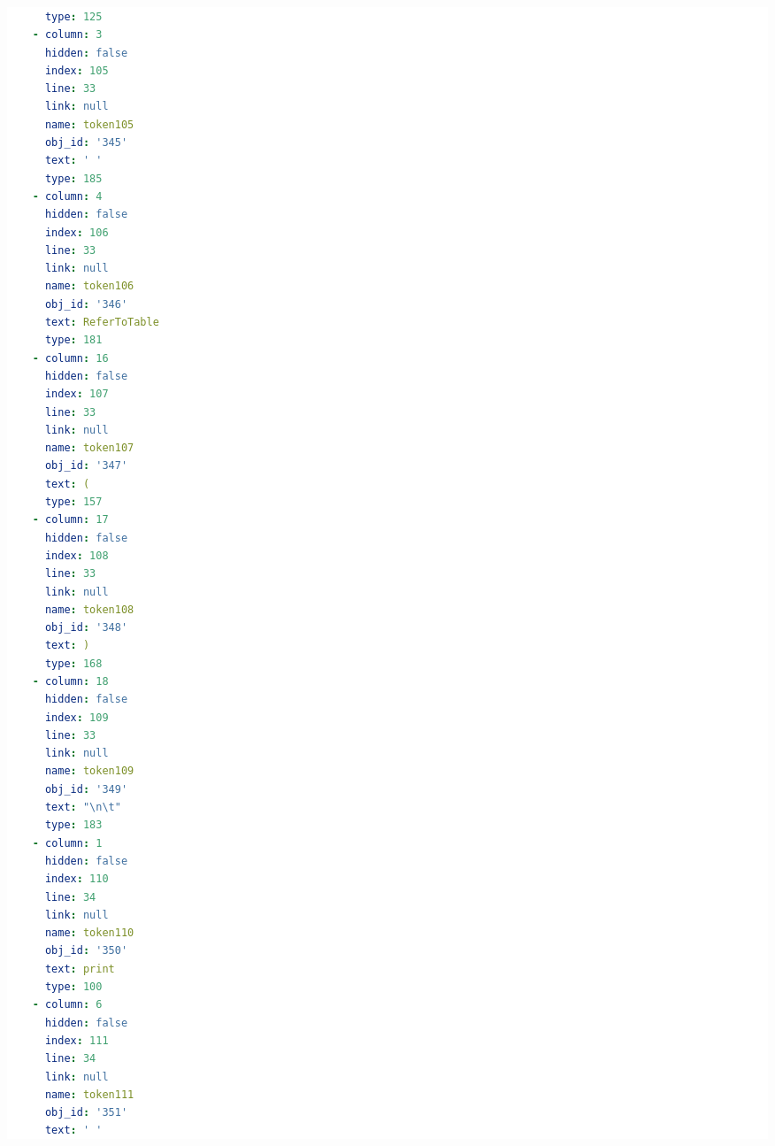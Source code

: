 ```yaml
      type: 125
    - column: 3
      hidden: false
      index: 105
      line: 33
      link: null
      name: token105
      obj_id: '345'
      text: ' '
      type: 185
    - column: 4
      hidden: false
      index: 106
      line: 33
      link: null
      name: token106
      obj_id: '346'
      text: ReferToTable
      type: 181
    - column: 16
      hidden: false
      index: 107
      line: 33
      link: null
      name: token107
      obj_id: '347'
      text: (
      type: 157
    - column: 17
      hidden: false
      index: 108
      line: 33
      link: null
      name: token108
      obj_id: '348'
      text: )
      type: 168
    - column: 18
      hidden: false
      index: 109
      line: 33
      link: null
      name: token109
      obj_id: '349'
      text: "\n\t"
      type: 183
    - column: 1
      hidden: false
      index: 110
      line: 34
      link: null
      name: token110
      obj_id: '350'
      text: print
      type: 100
    - column: 6
      hidden: false
      index: 111
      line: 34
      link: null
      name: token111
      obj_id: '351'
      text: ' '
```